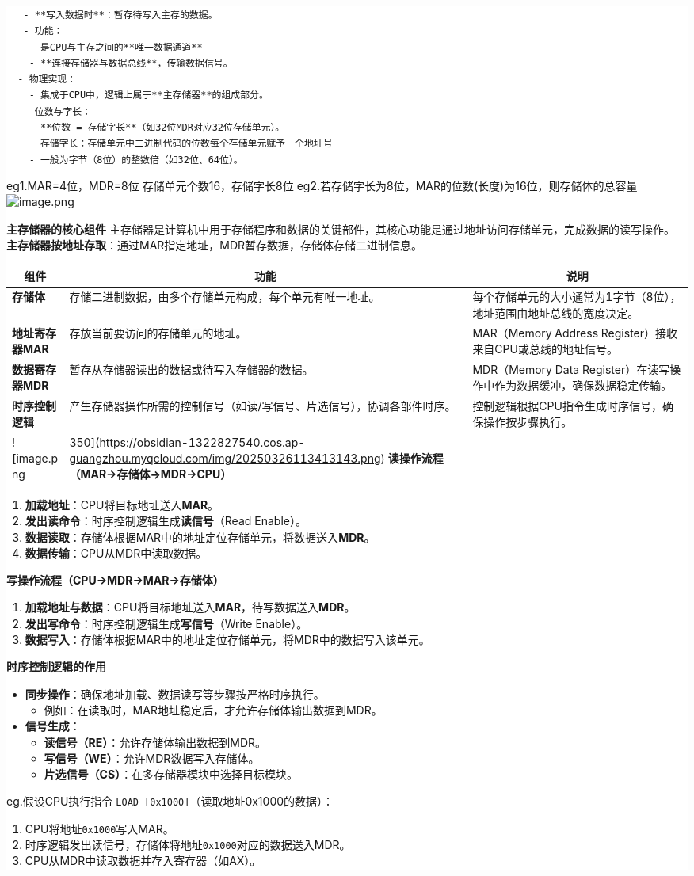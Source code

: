        - **写入数据时**：暂存待写入主存的数据。
	   - 功能：
		- 是CPU与主存之间的**唯一数据通道**
		- **连接存储器与数据总线**，传输数据信号。
	  - 物理实现：
		- 集成于CPU中，逻辑上属于**主存储器**的组成部分。
	   - 位数与字长：
		- **位数 = 存储字长**（如32位MDR对应32位存储单元）。
		  存储字长：存储单元中二进制代码的位数每个存储单元赋予一个地址号
		- 一般为字节（8位）的整数倍（如32位、64位）。

eg1.MAR=4位，MDR=8位
存储单元个数16，存储字长8位
eg2.若存储字长为8位，MAR的位数(长度)为16位，则存储体的总容量
![image.png](https://obsidian-1322827540.cos.ap-guangzhou.myqcloud.com/img/20250327120211029.png)

**主存储器的核心组件**
主存储器是计算机中用于存储程序和数据的关键部件，其核心功能是通过地址访问存储单元，完成数据的读写操作。
**主存储器按地址存取**：通过MAR指定地址，MDR暂存数据，存储体存储二进制信息。

|**组件**|**功能**|**说明**|
|---|---|---|
|**存储体**|存储二进制数据，由多个存储单元构成，每个单元有唯一地址。|每个存储单元的大小通常为1字节（8位），地址范围由地址总线的宽度决定。|
|**地址寄存器MAR**|存放当前要访问的存储单元的地址。|MAR（Memory Address Register）接收来自CPU或总线的地址信号。|
|**数据寄存器MDR**|暂存从存储器读出的数据或待写入存储器的数据。|MDR（Memory Data Register）在读写操作中作为数据缓冲，确保数据稳定传输。|
|**时序控制逻辑**|产生存储器操作所需的控制信号（如读/写信号、片选信号），协调各部件时序。|控制逻辑根据CPU指令生成时序信号，确保操作按步骤执行。|
![image.png|350](https://obsidian-1322827540.cos.ap-guangzhou.myqcloud.com/img/20250326113413143.png) **读操作流程（MAR→存储体→MDR→CPU）**
1. **加载地址**：CPU将目标地址送入**MAR**。
2. **发出读命令**：时序控制逻辑生成**读信号**（Read Enable）。
3. **数据读取**：存储体根据MAR中的地址定位存储单元，将数据送入**MDR**。
4. **数据传输**：CPU从MDR中读取数据。


**写操作流程（CPU→MDR→MAR→存储体）**
1. **加载地址与数据**：CPU将目标地址送入**MAR**，待写数据送入**MDR**。
2. **发出写命令**：时序控制逻辑生成**写信号**（Write Enable）。
3. **数据写入**：存储体根据MAR中的地址定位存储单元，将MDR中的数据写入该单元。

**时序控制逻辑的作用**
- **同步操作**：确保地址加载、数据读写等步骤按严格时序执行。
    - 例如：在读取时，MAR地址稳定后，才允许存储体输出数据到MDR。
- **信号生成**：
    - **读信号（RE）**：允许存储体输出数据到MDR。
    - **写信号（WE）**：允许MDR数据写入存储体。
    - **片选信号（CS）**：在多存储器模块中选择目标模块。

eg.假设CPU执行指令 `LOAD [0x1000]`（读取地址0x1000的数据）：
1. CPU将地址`0x1000`写入MAR。
2. 时序逻辑发出读信号，存储体将地址`0x1000`对应的数据送入MDR。
3. CPU从MDR中读取数据并存入寄存器（如AX）。
